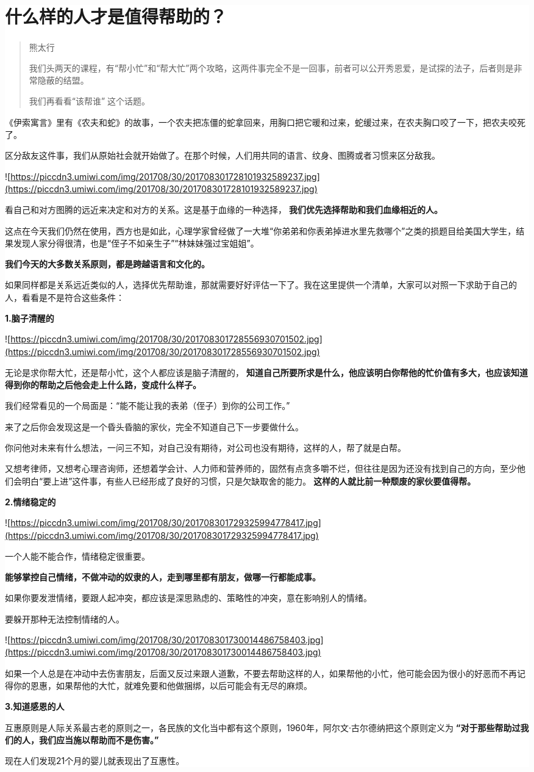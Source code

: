 # 什么样的人才是值得帮助的？

> 熊太行
> 
> 我们头两天的课程，有“帮小忙”和“帮大忙”两个攻略，这两件事完全不是一回事，前者可以公开秀恩爱，是试探的法子，后者则是非常隐蔽的结盟。
> 
> 我们再看看“该帮谁” 这个话题。

《伊索寓言》里有《农夫和蛇》的故事，一个农夫把冻僵的蛇拿回来，用胸口把它暖和过来，蛇缓过来，在农夫胸口咬了一下，把农夫咬死了。

区分敌友这件事，我们从原始社会就开始做了。在那个时候，人们用共同的语言、纹身、图腾或者习惯来区分敌我。

![https://piccdn3.umiwi.com/img/201708/30/201708301728101932589237.jpg](https://piccdn3.umiwi.com/img/201708/30/201708301728101932589237.jpg)

看自己和对方图腾的远近来决定和对方的关系。这是基于血缘的一种选择， **我们优先选择帮助和我们血缘相近的人。**

这点在今天我们仍然在使用，西方也是如此，心理学家曾经做了一大堆“你弟弟和你表弟掉进水里先救哪个”之类的损题目给美国大学生，结果发现人家分得很清，也是“侄子不如亲生子”“林妹妹强过宝姐姐”。

 **我们今天的大多数关系原则，都是跨越语言和文化的。**

如果同样都是关系远近类似的人，选择优先帮助谁，那就需要好好评估一下了。我在这里提供一个清单，大家可以对照一下求助于自己的人，看看是不是符合这些条件：

 **1.脑子清醒的**

![https://piccdn3.umiwi.com/img/201708/30/201708301728556930701502.jpg](https://piccdn3.umiwi.com/img/201708/30/201708301728556930701502.jpg)

无论是求你帮大忙，还是帮小忙，这个人都应该是脑子清醒的， **知道自己所要所求是什么，他应该明白你帮他的忙价值有多大，也应该知道得到你的帮助之后他会走上什么路，变成什么样子。**

我们经常看见的一个局面是：“能不能让我的表弟（侄子）到你的公司工作。”

来了之后你会发现这是一个昏头昏脑的家伙，完全不知道自己下一步要做什么。

你问他对未来有什么想法，一问三不知，对自己没有期待，对公司也没有期待，这样的人，帮了就是白帮。

又想考律师，又想考心理咨询师，还想着学会计、人力师和营养师的，固然有点贪多嚼不烂，但往往是因为还没有找到自己的方向，至少他们会明白“要上进”这件事，有些人已经形成了良好的习惯，只是欠缺取舍的能力。 **这样的人就比前一种颓废的家伙要值得帮。**

 **2.情绪稳定的**

![https://piccdn3.umiwi.com/img/201708/30/201708301729325994778417.jpg](https://piccdn3.umiwi.com/img/201708/30/201708301729325994778417.jpg)

一个人能不能合作，情绪稳定很重要。

 **能够掌控自己情绪，不做冲动的奴隶的人，走到哪里都有朋友，做哪一行都能成事。**

如果你要发泄情绪，要跟人起冲突，都应该是深思熟虑的、策略性的冲突，意在影响别人的情绪。

要躲开那种无法控制情绪的人。

![https://piccdn3.umiwi.com/img/201708/30/201708301730014486758403.jpg](https://piccdn3.umiwi.com/img/201708/30/201708301730014486758403.jpg)

如果一个人总是在冲动中去伤害朋友，后面又反过来跟人道歉，不要去帮助这样的人，如果帮他的小忙，他可能会因为很小的好恶而不再记得你的恩惠，如果帮他的大忙，就难免要和他做捆绑，以后可能会有无尽的麻烦。

 **3.知道感恩的人**

互惠原则是人际关系最古老的原则之一，各民族的文化当中都有这个原则，1960年，阿尔文·古尔德纳把这个原则定义为 **“对于那些帮助过我们的人，我们应当施以帮助而不是伤害。”**

现在人们发现21个月的婴儿就表现出了互惠性。
